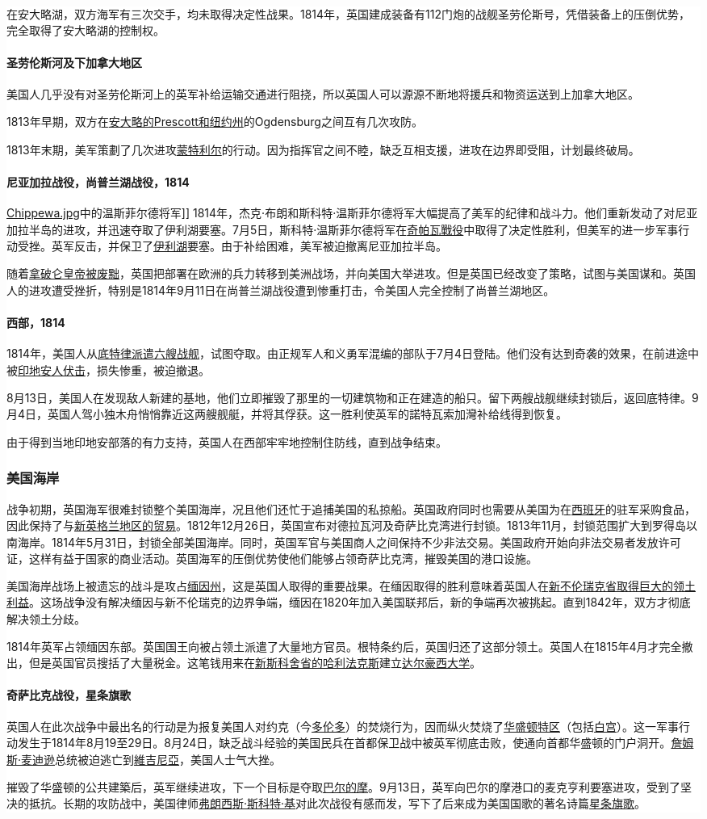 在安大略湖，双方海军有三次交手，均未取得决定性战果。1814年，英国建成装备有112门炮的战舰圣劳伦斯号，凭借装备上的压倒优势，完全取得了安大略湖的控制权。

#### 圣劳伦斯河及下加拿大地区

美国人几乎没有对圣劳伦斯河上的英军补给运输交通进行阻挠，所以英国人可以源源不断地将援兵和物资运送到上加拿大地区。

1813年早期，双方在[安大略的Prescott和](../Page/安大略省.md "wikilink")[纽约州](../Page/纽约州.md "wikilink")的Ogdensburg之间互有几次攻防。

1813年末期，美军策劃了几次进攻[蒙特利尔](../Page/蒙特利尔.md "wikilink")的行动。因为指挥官之间不睦，缺乏互相支援，进攻在边界即受阻，计划最终破局。

#### 尼亚加拉战役，尚普兰湖战役，1814

[Chippewa.jpg](https://zh.wikipedia.org/wiki/File:Chippewa.jpg "fig:Chippewa.jpg")中的温斯菲尔德将军\]\] 1814年，杰克·布朗和斯科特·温斯菲尔德将军大幅提高了美军的纪律和战斗力。他们重新发动了对尼亚加拉半岛的进攻，并迅速夺取了伊利湖要塞。7月5日，斯科特·温斯菲尔德将军在[奇帕瓦戰役](../Page/奇帕瓦戰役.md "wikilink")中取得了决定性胜利，但美军的进一步军事行动受挫。英军反击，并保卫了[伊利湖](../Page/伊利湖.md "wikilink")要塞。由于补给困难，美军被迫撤离尼亚加拉半岛。

随着[拿破仑皇帝被废黜](https://zh.wikipedia.org/wiki/拿破仑·波拿巴 "wikilink")，英国把部署在欧洲的兵力转移到美洲战场，并向美国大举进攻。但是英国已经改变了策略，试图与美国谋和。英国人的进攻遭受挫折，特别是1814年9月11日在尚普兰湖战役遭到惨重打击，令美国人完全控制了尚普兰湖地区。

#### 西部，1814

1814年，美国人从[底特律派遣六艘战舰](https://zh.wikipedia.org/wiki/底特律_\(密歇根州\) "wikilink")，试图夺取。由正规军人和义勇军混编的部队于7月4日登陆。他们没有达到奇袭的效果，在前进途中被[印地安人伏击](https://zh.wikipedia.org/wiki/印第安人 "wikilink")，损失惨重，被迫撤退。

8月13日，美国人在发现敌人新建的基地，他们立即摧毁了那里的一切建筑物和正在建造的船只。留下两艘战舰继续封锁后，返回底特律。9月4日，英国人驾小独木舟悄悄靠近这两艘舰艇，并将其俘获。这一胜利使英军的諾特瓦索加灣补给线得到恢复。

由于得到当地印地安部落的有力支持，英国人在西部牢牢地控制住防线，直到战争结束。

### 美国海岸

战争初期，英国海军很难封锁整个美国海岸，况且他们还忙于追捕美国的私掠船。英国政府同时也需要从美国为在[西班牙](../Page/西班牙.md "wikilink")的驻军采购食品，因此保持了与[新英格兰地区的贸易](https://zh.wikipedia.org/wiki/新英格蘭 "wikilink")。1812年12月26日，英国宣布对德拉瓦河及奇萨比克湾进行封锁。1813年11月，封锁范围扩大到罗得岛以南海岸。1814年5月31日，封锁全部美国海岸。同时，英国军官与美国商人之间保持不少非法交易。美国政府开始向非法交易者发放许可证，这样有益于国家的商业活动。英国海军的压倒优势使他们能够占领奇萨比克湾，摧毁美国的港口设施。

美国海岸战场上被遗忘的战斗是攻占[缅因州](../Page/缅因州.md "wikilink")，这是英国人取得的重要战果。在缅因取得的胜利意味着英国人在[新不伦瑞克省取得巨大的领土利益](https://zh.wikipedia.org/wiki/紐賓士域 "wikilink")。这场战争没有解决缅因与新不伦瑞克的边界争端，缅因在1820年加入美国联邦后，新的争端再次被挑起。直到1842年，双方才彻底解决领土分歧。

1814年英军占领缅因东部。英国国王向被占领土派遣了大量地方官员。根特条约后，英国归还了这部分领土。英国人在1815年4月才完全撤出，但是英国官员搜括了大量税金。这笔钱用来在[新斯科舍省的](https://zh.wikipedia.org/wiki/新斯科舍 "wikilink")[哈利法克斯](../Page/哈利法克斯.md "wikilink")建立[达尔豪西大学](https://zh.wikipedia.org/wiki/达尔豪西大学 "wikilink")。

#### 奇萨比克战役，星条旗歌

英国人在此次战争中最出名的行动是为报复美国人对约克（今[多伦多](../Page/多伦多.md "wikilink")）的焚烧行为，因而纵火焚烧了[华盛顿特区](../Page/华盛顿哥伦比亚特区.md "wikilink")（包括[白宫](../Page/白宮.md "wikilink")）。这一军事行动发生于1814年8月19至29日。8月24日，缺乏战斗经验的美国民兵在首都保卫战中被英军彻底击败，使通向首都华盛顿的门户洞开。[詹姆斯·麦迪逊](../Page/詹姆斯·麦迪逊.md "wikilink")总统被迫逃亡到[維吉尼亞](https://zh.wikipedia.org/wiki/維珍尼亞州 "wikilink")，美国人士气大挫。

摧毁了华盛顿的公共建築后，英军继续进攻，下一个目标是夺取[巴尔的摩](../Page/巴爾的摩.md "wikilink")。9月13日，英军向巴尔的摩港口的麦克亨利要塞进攻，受到了坚决的抵抗。长期的攻防战中，美国律师[弗朗西斯·斯科特·基](../Page/弗朗西斯·斯科特·基.md "wikilink")对此次战役有感而发，写下了后来成为美国国歌的著名诗篇[星条旗歌](https://zh.wikipedia.org/wiki/星条旗歌 "wikilink")。

